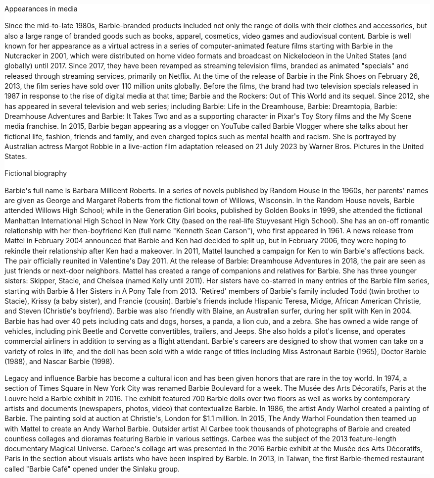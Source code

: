 Appearances in media

Since the mid-to-late 1980s, Barbie-branded products included not only the range of dolls with their clothes and accessories, but also a large range of branded goods such as books, apparel, cosmetics, video games and audiovisual content. Barbie is well known for her appearance as a virtual actress in a series of computer-animated feature films starting with Barbie in the Nutcracker in 2001, which were distributed on home video formats and broadcast on Nickelodeon in the United States (and globally) until 2017. Since 2017, they have been revamped as streaming television films, branded as animated "specials" and released through streaming services, primarily on Netflix. At the time of the release of Barbie in the Pink Shoes on February 26, 2013, the film series have sold over 110 million units globally. Before the films, the brand had two television specials released in 1987 in response to the rise of digital media at that time; Barbie and the Rockers: Out of This World and its sequel. Since 2012, she has appeared in several television and web series; including Barbie: Life in the Dreamhouse, Barbie: Dreamtopia, Barbie: Dreamhouse Adventures and Barbie: It Takes Two and as a supporting character in Pixar's Toy Story films and the My Scene media franchise. In 2015, Barbie began appearing as a vlogger on YouTube called Barbie Vlogger where she talks about her fictional life, fashion, friends and family, and even charged topics such as mental health and racism. She is portrayed by Australian actress Margot Robbie in a live-action film adaptation released on 21 July 2023 by Warner Bros. Pictures in the United States.

Fictional biography

Barbie's full name is Barbara Millicent Roberts. In a series of novels published by Random House in the 1960s, her parents' names are given as George and Margaret Roberts from the fictional town of Willows, Wisconsin. In the Random House novels, Barbie attended Willows High School; while in the Generation Girl books, published by Golden Books in 1999, she attended the fictional Manhattan International High School in New York City (based on the real-life Stuyvesant High School). She has an on-off romantic relationship with her then-boyfriend Ken (full name "Kenneth Sean Carson"), who first appeared in 1961. A news release from Mattel in February 2004 announced that Barbie and Ken had decided to split up, but in February 2006, they were hoping to rekindle their relationship after Ken had a makeover. In 2011, Mattel launched a campaign for Ken to win Barbie's affections back. The pair officially reunited in Valentine's Day 2011. At the release of Barbie: Dreamhouse Adventures in 2018, the pair are seen as just friends or next-door neighbors.
Mattel has created a range of companions and relatives for Barbie. She has three younger sisters: Skipper, Stacie, and Chelsea (named Kelly until 2011). Her sisters have co-starred in many entries of the Barbie film series, starting with Barbie & Her Sisters in A Pony Tale from 2013. 'Retired' members of Barbie's family included Todd (twin brother to Stacie), Krissy (a baby sister), and Francie (cousin). Barbie's friends include Hispanic Teresa, Midge, African American Christie, and Steven (Christie's boyfriend). Barbie was also friendly with Blaine, an Australian surfer, during her split with Ken in 2004. Barbie has had over 40 pets including cats and dogs, horses, a panda, a lion cub, and a zebra. She has owned a wide range of vehicles, including pink Beetle and Corvette convertibles, trailers, and Jeeps. She also holds a pilot's license, and operates commercial airliners in addition to serving as a flight attendant. Barbie's careers are designed to show that women can take on a variety of roles in life, and the doll has been sold with a wide range of titles including Miss Astronaut Barbie (1965), Doctor Barbie (1988), and Nascar Barbie (1998).

Legacy and influence
Barbie has become a cultural icon and has been given honors that are rare in the toy world. In 1974, a section of Times Square in New York City was renamed Barbie Boulevard for a week. The Musée des Arts Décoratifs, Paris at the Louvre held a Barbie exhibit in 2016. The exhibit featured 700 Barbie dolls over two floors as well as works by contemporary artists and documents (newspapers, photos, video) that contextualize Barbie. In 1986, the artist Andy Warhol created a painting of Barbie. The painting sold at auction at Christie's, London for $1.1 million. In 2015, The Andy Warhol Foundation then teamed up with Mattel to create an Andy Warhol Barbie. Outsider artist Al Carbee took thousands of photographs of Barbie and created countless collages and dioramas featuring Barbie in various settings. Carbee was the subject of the 2013 feature-length documentary Magical Universe. Carbee's collage art was presented in the 2016 Barbie exhibit at the Musée des Arts Décoratifs, Paris in the section about visuals artists who have been inspired by Barbie.
In 2013, in Taiwan, the first Barbie-themed restaurant called "Barbie Café" opened under the Sinlaku group.
